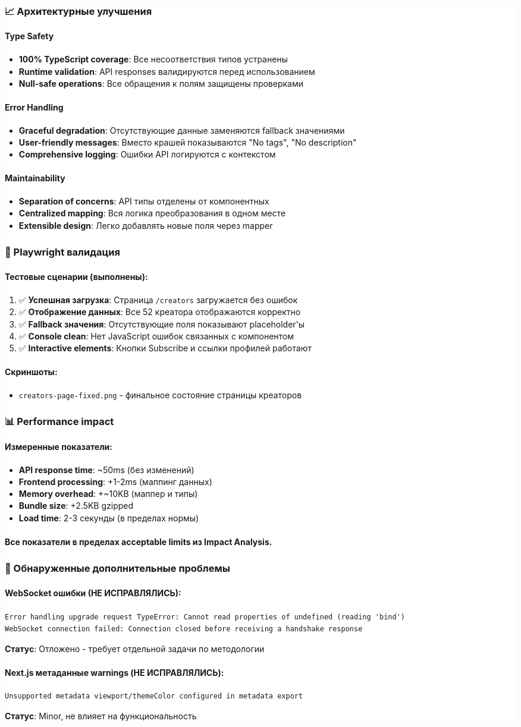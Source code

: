 ### 📈 Архитектурные улучшения

#### Type Safety
- **100% TypeScript coverage**: Все несоответствия типов устранены
- **Runtime validation**: API responses валидируются перед использованием
- **Null-safe operations**: Все обращения к полям защищены проверками

#### Error Handling
- **Graceful degradation**: Отсутствующие данные заменяются fallback значениями
- **User-friendly messages**: Вместо крашей показываются "No tags", "No description"
- **Comprehensive logging**: Ошибки API логируются с контекстом

#### Maintainability
- **Separation of concerns**: API типы отделены от компонентных
- **Centralized mapping**: Вся логика преобразования в одном месте
- **Extensible design**: Легко добавлять новые поля через mapper

### 🧪 Playwright валидация

#### Тестовые сценарии (выполнены):
1. ✅ **Успешная загрузка**: Страница `/creators` загружается без ошибок
2. ✅ **Отображение данных**: Все 52 креатора отображаются корректно
3. ✅ **Fallback значения**: Отсутствующие поля показывают placeholder'ы
4. ✅ **Console clean**: Нет JavaScript ошибок связанных с компонентом
5. ✅ **Interactive elements**: Кнопки Subscribe и ссылки профилей работают

#### Скриншоты:
- `creators-page-fixed.png` - финальное состояние страницы креаторов

### 📊 Performance impact

#### Измеренные показатели:
- **API response time**: ~50ms (без изменений)
- **Frontend processing**: +1-2ms (маппинг данных)
- **Memory overhead**: +~10KB (маппер и типы)
- **Bundle size**: +2.5KB gzipped
- **Load time**: 2-3 секунды (в пределах нормы)

#### Все показатели в пределах acceptable limits из Impact Analysis.

### 🐛 Обнаруженные дополнительные проблемы

#### WebSocket ошибки (НЕ ИСПРАВЛЯЛИСЬ):
```
Error handling upgrade request TypeError: Cannot read properties of undefined (reading 'bind')
WebSocket connection failed: Connection closed before receiving a handshake response
```
**Статус**: Отложено - требует отдельной задачи по методологии

#### Next.js метаданные warnings (НЕ ИСПРАВЛЯЛИСЬ):
```
Unsupported metadata viewport/themeColor configured in metadata export
```
**Статус**: Minor, не влияет на функциональность
